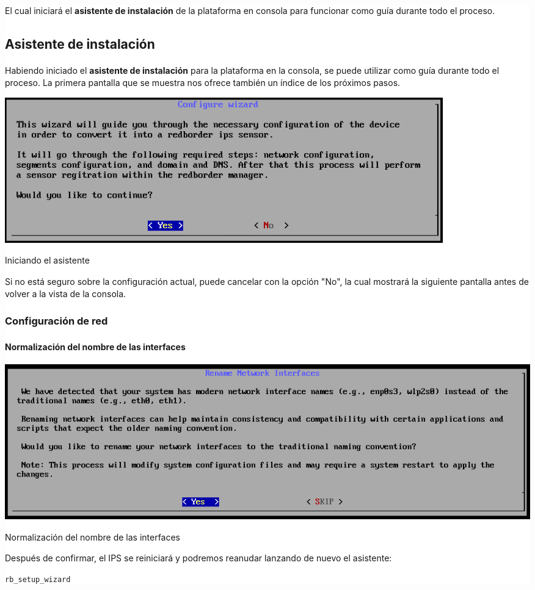 El cual iniciará el **asistente de instalación** de la plataforma en consola para funcionar como guía durante todo el proceso.

## Asistente de instalación

Habiendo iniciado el **asistente de instalación** para la plataforma en la consola, se puede utilizar como guía durante todo el proceso. La primera pantalla que se muestra nos ofrece también un índice de los próximos pasos.

![Iniciando el asistente](images/ch02_configure_wizard_start.png)

Iniciando el asistente

Si no está seguro sobre la configuración actual, puede cancelar con la opción "No", la cual mostrará la siguiente pantalla antes de volver a la vista de la consola.

### Configuración de red

#### Normalización del nombre de las interfaces

![Normalización del nombre de las interfaces](images/ch01_interface_naming_warn.png)

Normalización del nombre de las interfaces

Después de confirmar, el IPS se reiniciará y podremos reanudar lanzando de nuevo el asistente:

``` bash title="Comando de instalación del programa de Redborder"
rb_setup_wizard
```
